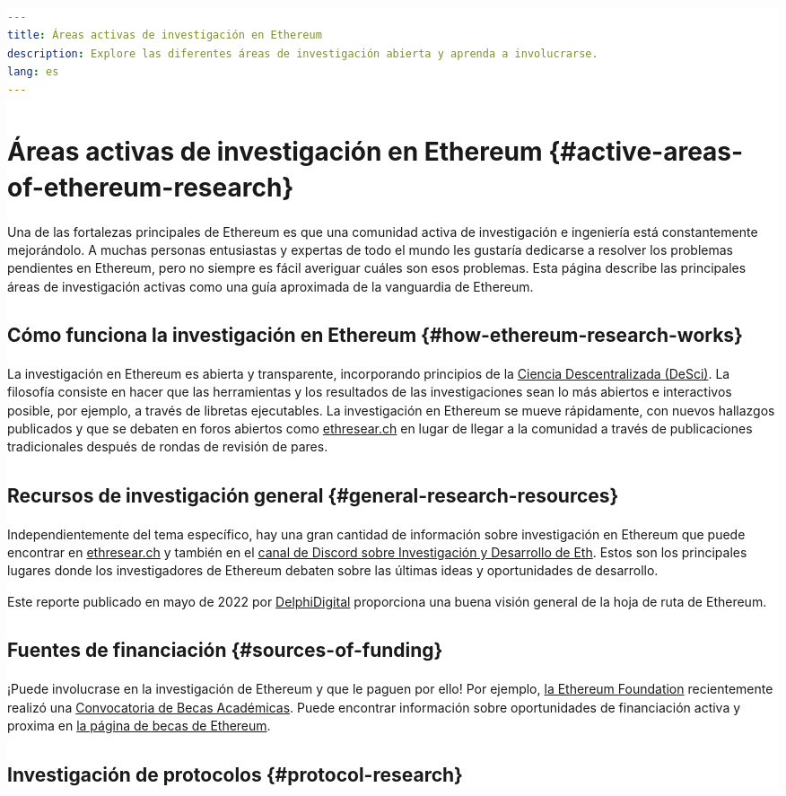 ```yaml
---
title: Áreas activas de investigación en Ethereum
description: Explore las diferentes áreas de investigación abierta y aprenda a involucrarse.
lang: es
---
```


# Áreas activas de investigación en Ethereum {#active-areas-of-ethereum-research}

Una de las fortalezas principales de Ethereum es que una comunidad activa de investigación e ingeniería está constantemente mejorándolo. A muchas personas entusiastas y expertas de todo el mundo les gustaría dedicarse a resolver los problemas pendientes en Ethereum, pero no siempre es fácil averiguar cuáles son esos problemas. Esta página describe las principales áreas de investigación activas como una guía aproximada de la vanguardia de Ethereum.

## Cómo funciona la investigación en Ethereum {#how-ethereum-research-works}

La investigación en Ethereum es abierta y transparente, incorporando principios de la [Ciencia Descentralizada (DeSci)](https://hackernoon.com/desci-decentralized-science-as-our-chance-to-recover-the-real-science). La filosofía consiste en hacer que las herramientas y los resultados de las investigaciones sean lo más abiertos e interactivos posible, por ejemplo, a través de libretas ejecutables. La investigación en Ethereum se mueve rápidamente, con nuevos hallazgos publicados y que se debaten en foros abiertos como [ethresear.ch](https://ethresear.ch/) en lugar de llegar a la comunidad a través de publicaciones tradicionales después de rondas de revisión de pares.

## Recursos de investigación general {#general-research-resources}

Independientemente del tema específico, hay una gran cantidad de información sobre investigación en Ethereum que puede encontrar en [ethresear.ch](https://ethresear.ch) y también en el [canal de Discord sobre Investigación y Desarrollo de Eth](https://discord.gg/qGpsxSA). Estos son los principales lugares donde los investigadores de Ethereum debaten sobre las últimas ideas y oportunidades de desarrollo.

Este reporte publicado en mayo de 2022 por [DelphiDigital](https://members.delphidigital.io/reports/the-hitchhikers-guide-to-ethereum) proporciona una buena visión general de la hoja de ruta de Ethereum.

## Fuentes de financiación {#sources-of-funding}

¡Puede involucrase en la investigación de Ethereum y que le paguen por ello! Por ejemplo, [la Ethereum Foundation](/foundation/) recientemente realizó una [Convocatoria de Becas Académicas](https://esp.ethereum.foundation/academic-grants). Puede encontrar información sobre oportunidades de financiación activa y proxima en [la página de becas de Ethereum](/community/grants/).

## Investigación de protocolos {#protocol-research}
